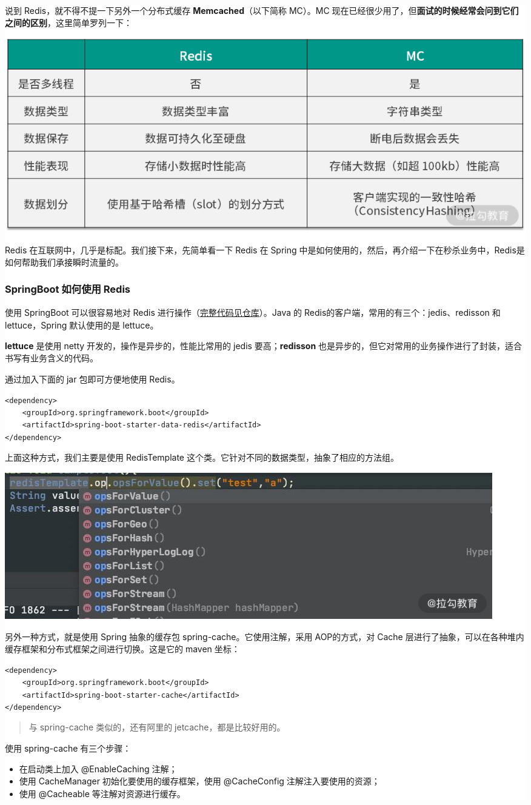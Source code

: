<p>说到 Redis，就不得不提一下另外一个分布式缓存 <strong>Memcached</strong>（以下简称 MC）。MC 现在已经很少用了，但<strong>面试的时候经常会问到它们之间的区别</strong>，这里简单罗列一下：</p>
<p><img src="assets/CgqCHl8qaxiATTH1AAB10CrXXk8295.png" alt="Drawing 0.png" /></p>
<p>Redis 在互联网中，几乎是标配。我们接下来，先简单看一下 Redis 在 Spring 中是如何使用的，然后，再介绍一下在秒杀业务中，Redis是如何帮助我们承接瞬时流量的。</p>
<h3>SpringBoot 如何使用 Redis</h3>
<p>使用 SpringBoot 可以很容易地对 Redis 进行操作（<a href="https://gitee.com/xjjdog/tuning-lagou-res/tree/master/tuning-008/cache-redis">完整代码见仓库</a>）。Java 的 Redis的客户端，常用的有三个：jedis、redisson 和 lettuce，Spring 默认使用的是 lettuce。</p>
<p><strong>lettuce</strong> 是使用 netty 开发的，操作是异步的，性能比常用的 jedis 要高；<strong>redisson</strong> 也是异步的，但它对常用的业务操作进行了封装，适合书写有业务含义的代码。</p>
<p>通过加入下面的 jar 包即可方便地使用 Redis。</p>
<pre><code>&lt;dependency&gt; 
    &lt;groupId&gt;org.springframework.boot&lt;/groupId&gt; 
    &lt;artifactId&gt;spring-boot-starter-data-redis&lt;/artifactId&gt; 
&lt;/dependency&gt;
</code></pre>
<p>上面这种方式，我们主要是使用 RedisTemplate 这个类。它针对不同的数据类型，抽象了相应的方法组。</p>
<p><img src="assets/CgqCHl8qa0CAF6eCAAHpRwXu93w738.png" alt="Drawing 1.png" /></p>
<p>另外一种方式，就是使用 Spring 抽象的缓存包 spring-cache。它使用注解，采用 AOP的方式，对 Cache 层进行了抽象，可以在各种堆内缓存框架和分布式框架之间进行切换。这是它的 maven 坐标：</p>
<pre><code>&lt;dependency&gt; 
    &lt;groupId&gt;org.springframework.boot&lt;/groupId&gt; 
    &lt;artifactId&gt;spring-boot-starter-cache&lt;/artifactId&gt; 
&lt;/dependency&gt;
</code></pre>
<blockquote>
<p>与 spring-cache 类似的，还有阿里的 jetcache，都是比较好用的。</p>
</blockquote>
<p>使用 spring-cache 有三个步骤：</p>
<ul>
<li>在启动类上加入 @EnableCaching 注解；</li>
<li>使用 CacheManager 初始化要使用的缓存框架，使用 @CacheConfig 注解注入要使用的资源；</li>
<li>使用 @Cacheable 等注解对资源进行缓存。</li>
</ul>